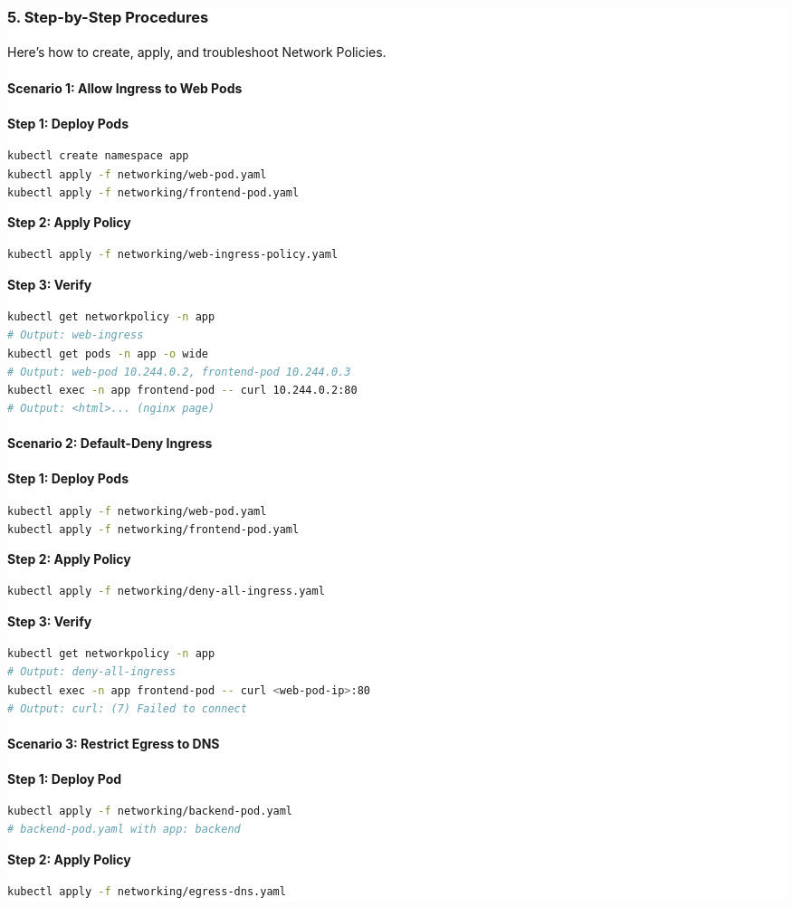 
### 5. Step-by-Step Procedures
Here’s how to create, apply, and troubleshoot Network Policies.

#### Scenario 1: Allow Ingress to Web Pods
**Step 1: Deploy Pods**
```bash
kubectl create namespace app
kubectl apply -f networking/web-pod.yaml
kubectl apply -f networking/frontend-pod.yaml
```

**Step 2: Apply Policy**
```bash
kubectl apply -f networking/web-ingress-policy.yaml
```

**Step 3: Verify**
```bash
kubectl get networkpolicy -n app
# Output: web-ingress
kubectl get pods -n app -o wide
# Output: web-pod 10.244.0.2, frontend-pod 10.244.0.3
kubectl exec -n app frontend-pod -- curl 10.244.0.2:80
# Output: <html>... (nginx page)
```

#### Scenario 2: Default-Deny Ingress
**Step 1: Deploy Pods**
```bash
kubectl apply -f networking/web-pod.yaml
kubectl apply -f networking/frontend-pod.yaml
```

**Step 2: Apply Policy**
```bash
kubectl apply -f networking/deny-all-ingress.yaml
```

**Step 3: Verify**
```bash
kubectl get networkpolicy -n app
# Output: deny-all-ingress
kubectl exec -n app frontend-pod -- curl <web-pod-ip>:80
# Output: curl: (7) Failed to connect
```

#### Scenario 3: Restrict Egress to DNS
**Step 1: Deploy Pod**
```bash
kubectl apply -f networking/backend-pod.yaml
# backend-pod.yaml with app: backend
```

**Step 2: Apply Policy**
```bash
kubectl apply -f networking/egress-dns.yaml
```
